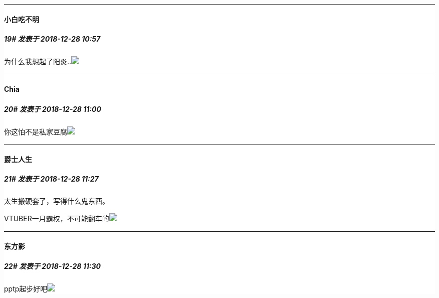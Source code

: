 


-----

####  小白吃不明  
##### 19#       发表于 2018-12-28 10:57




为什么我想起了阳炎..<img src="https://static.saraba1st.com/image/smiley/face2017/068.png" referrerpolicy="no-referrer">







-----

####  Chia  
##### 20#       发表于 2018-12-28 11:00




你这怕不是私家豆腐<img src="https://static.saraba1st.com/image/smiley/face2017/053.png" referrerpolicy="no-referrer">







-----

####  爵士人生  
##### 21#       发表于 2018-12-28 11:27




太生搬硬套了，写得什么鬼东西。

VTUBER一月霸权，不可能翻车的<img src="https://static.saraba1st.com/image/smiley/face2017/037.png" referrerpolicy="no-referrer">







-----

####  东方影  
##### 22#       发表于 2018-12-28 11:30




pptp起步好吧<img src="https://static.saraba1st.com/image/smiley/face2017/067.png" referrerpolicy="no-referrer">





